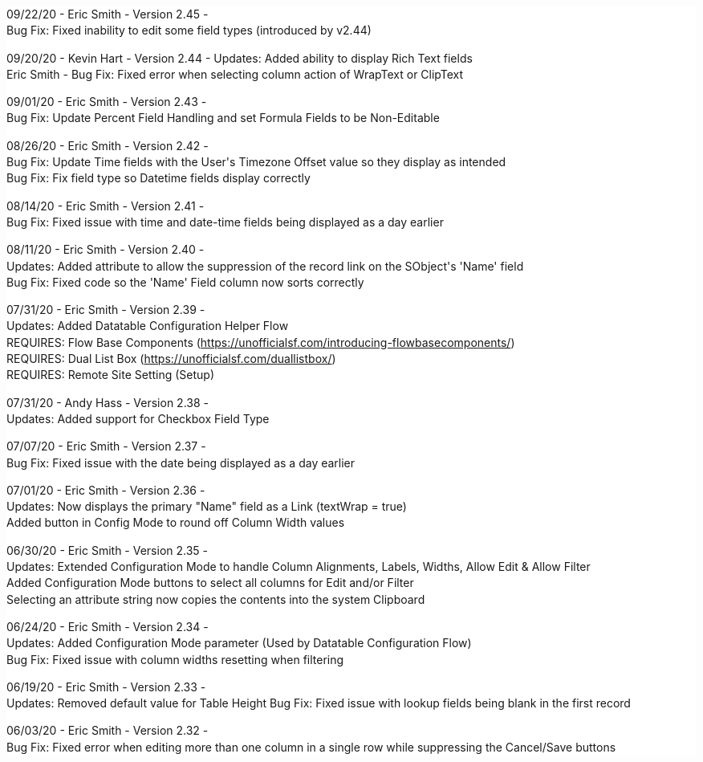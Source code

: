 09/22/20 -  Eric Smith -    Version 2.45 -  
            Bug Fix:        Fixed inability to edit some field types (introduced by v2.44)
  
09/20/20 -  Kevin Hart -    Version 2.44 - 
            Updates:        Added ability to display Rich Text fields  
            Eric Smith -    Bug Fix: Fixed error when selecting column action of WrapText or ClipText  
                
09/01/20 -  Eric Smith -    Version 2.43 -  
            Bug Fix:        Update Percent Field Handling and set Formula Fields to be Non-Editable  
              
08/26/20 -  Eric Smith -    Version 2.42 -  
            Bug Fix:        Update Time fields with the User's Timezone Offset value so they display as intended  
            Bug Fix:        Fix field type so Datetime fields display correctly    
                
08/14/20 -  Eric Smith -    Version 2.41 -     
            Bug Fix:        Fixed issue with time and date-time fields being displayed as a day earlier     
               
08/11/20 -  Eric Smith -    Version 2.40 -  
            Updates:        Added attribute to allow the suppression of the record link on the SObject's 'Name' field  
            Bug Fix:        Fixed code so the 'Name' Field column now sorts correctly  
              
07/31/20 -  Eric Smith -    Version 2.39 -   
            Updates:        Added Datatable Configuration Helper Flow  
            REQUIRES:       Flow Base Components (https://unofficialsf.com/introducing-flowbasecomponents/)  
            REQUIRES:       Dual List Box (https://unofficialsf.com/duallistbox/)   
            REQUIRES:       Remote Site Setting (Setup)
                  
07/31/20 -  Andy Hass -     Version 2.38 -  
            Updates:        Added support for Checkbox Field Type
                
07/07/20 -  Eric Smith -    Version 2.37 -    
            Bug Fix:        Fixed issue with the date being displayed as a day earlier   
              
07/01/20 -  Eric Smith -    Version 2.36 -  
            Updates:        Now displays the primary "Name" field as a Link (textWrap = true)  
                            Added button in Config Mode to round off Column Width values  
              
06/30/20 -  Eric Smith -    Version 2.35 -  
            Updates:        Extended Configuration Mode to handle Column Alignments, Labels, Widths, Allow Edit & Allow Filter  
                            Added Configuration Mode buttons to select all columns for Edit and/or Filter  
                            Selecting an attribute string now copies the contents into the system Clipboard  
                              
06/24/20 -  Eric Smith -    Version 2.34 -  
            Updates:        Added Configuration Mode parameter (Used by Datatable Configuration Flow)  
            Bug Fix:        Fixed issue with column widths resetting when filtering  
  
06/19/20 -  Eric Smith -    Version 2.33 -  
            Updates:        Removed default value for Table Height
            Bug Fix:        Fixed issue with lookup fields being blank in the first record                                                    
  
06/03/20 -  Eric Smith -    Version 2.32 -  
            Bug Fix:        Fixed error when editing more than one column in a single row while suppressing the Cancel/Save buttons
  